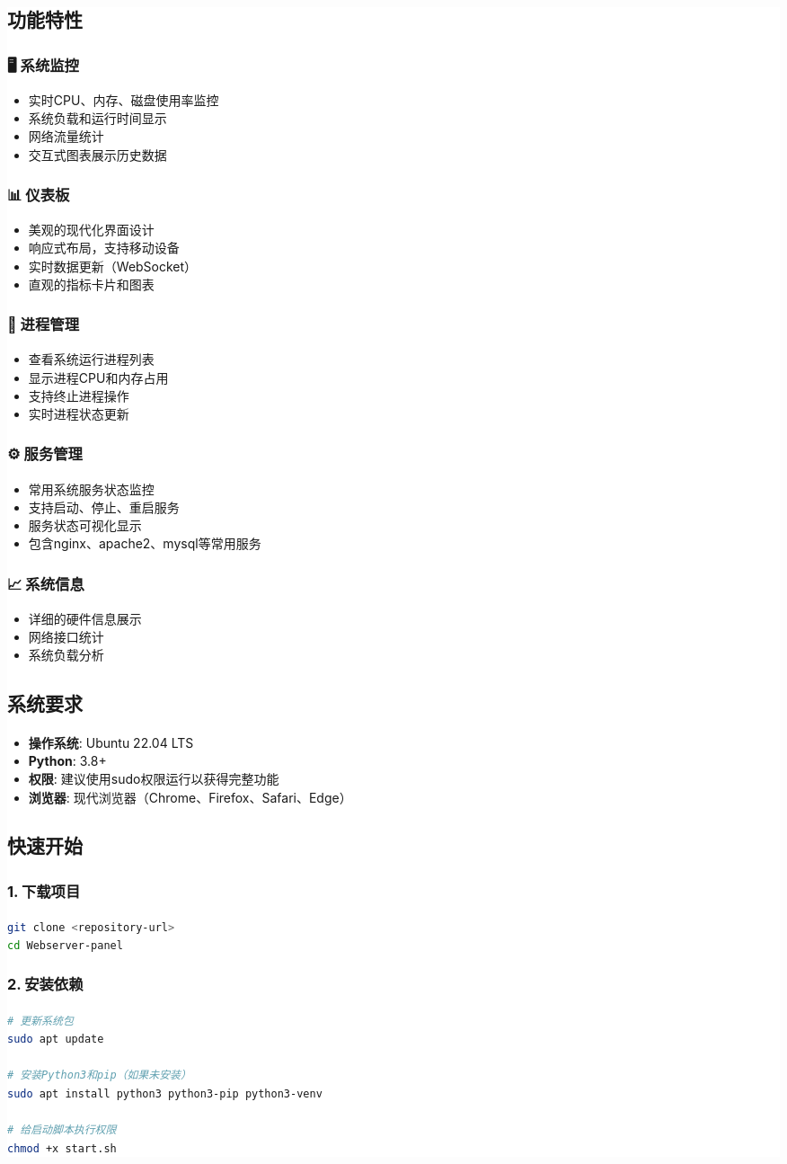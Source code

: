 ## 功能特性

### 🖥️ 系统监控
- 实时CPU、内存、磁盘使用率监控
- 系统负载和运行时间显示
- 网络流量统计
- 交互式图表展示历史数据

### 📊 仪表板
- 美观的现代化界面设计
- 响应式布局，支持移动设备
- 实时数据更新（WebSocket）
- 直观的指标卡片和图表

### 🔧 进程管理
- 查看系统运行进程列表
- 显示进程CPU和内存占用
- 支持终止进程操作
- 实时进程状态更新

### ⚙️ 服务管理
- 常用系统服务状态监控
- 支持启动、停止、重启服务
- 服务状态可视化显示
- 包含nginx、apache2、mysql等常用服务

### 📈 系统信息
- 详细的硬件信息展示
- 网络接口统计
- 系统负载分析

## 系统要求

- **操作系统**: Ubuntu 22.04 LTS
- **Python**: 3.8+
- **权限**: 建议使用sudo权限运行以获得完整功能
- **浏览器**: 现代浏览器（Chrome、Firefox、Safari、Edge）

## 快速开始

### 1. 下载项目
```bash
git clone <repository-url>
cd Webserver-panel
```

### 2. 安装依赖
```bash
# 更新系统包
sudo apt update

# 安装Python3和pip（如果未安装）
sudo apt install python3 python3-pip python3-venv

# 给启动脚本执行权限
chmod +x start.sh
```

